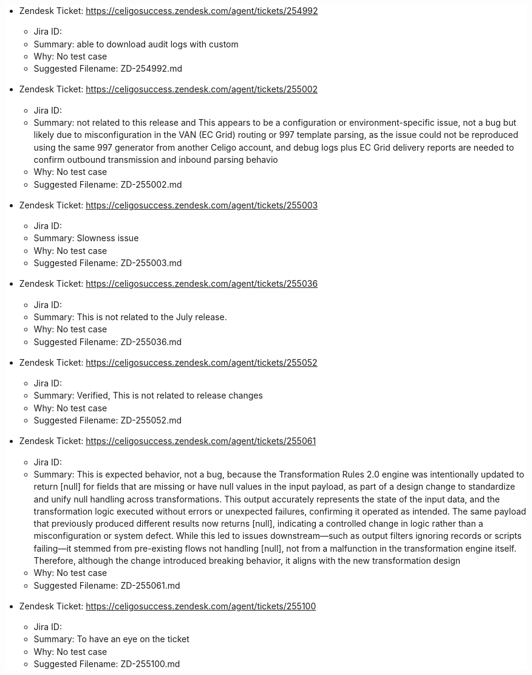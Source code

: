 - Zendesk Ticket: https://celigosuccess.zendesk.com/agent/tickets/254992
  - Jira ID: 
  - Summary: able to download audit logs with custom
  - Why: No test case
  - Suggested Filename: ZD-254992.md

- Zendesk Ticket: https://celigosuccess.zendesk.com/agent/tickets/255002
  - Jira ID: 
  - Summary: not related to this release and This appears to be a configuration or environment-specific issue, not a bug but likely due to misconfiguration in the VAN (EC Grid) routing or 997 template parsing, as the issue could not be reproduced using the same 997 generator from another Celigo account, and debug logs plus EC Grid delivery reports are needed to confirm outbound transmission and inbound parsing behavio
  - Why: No test case
  - Suggested Filename: ZD-255002.md

- Zendesk Ticket: https://celigosuccess.zendesk.com/agent/tickets/255003
  - Jira ID: 
  - Summary: Slowness issue 
  - Why: No test case
  - Suggested Filename: ZD-255003.md

- Zendesk Ticket: https://celigosuccess.zendesk.com/agent/tickets/255036
  - Jira ID: 
  - Summary: This is not related to the July release.
  - Why: No test case
  - Suggested Filename: ZD-255036.md

- Zendesk Ticket: https://celigosuccess.zendesk.com/agent/tickets/255052
  - Jira ID: 
  - Summary: Verified, This is not related to release changes
  - Why: No test case
  - Suggested Filename: ZD-255052.md

- Zendesk Ticket: https://celigosuccess.zendesk.com/agent/tickets/255061
  - Jira ID: 
  - Summary: This is expected behavior, not a bug, because the Transformation Rules 2.0 engine was intentionally updated to return [null] for fields that are missing or have null values in the input payload, as part of a design change to standardize and unify null handling across transformations. This output accurately represents the state of the input data, and the transformation logic executed without errors or unexpected failures, confirming it operated as intended. The same payload that previously produced different results now returns [null], indicating a controlled change in logic rather than a misconfiguration or system defect. While this led to issues downstream—such as output filters ignoring records or scripts failing—it stemmed from pre-existing flows not handling [null], not from a malfunction in the transformation engine itself. Therefore, although the change introduced breaking behavior, it aligns with the new transformation design
  - Why: No test case
  - Suggested Filename: ZD-255061.md

- Zendesk Ticket: https://celigosuccess.zendesk.com/agent/tickets/255100
  - Jira ID: 
  - Summary: To have an eye on the ticket
  - Why: No test case
  - Suggested Filename: ZD-255100.md

